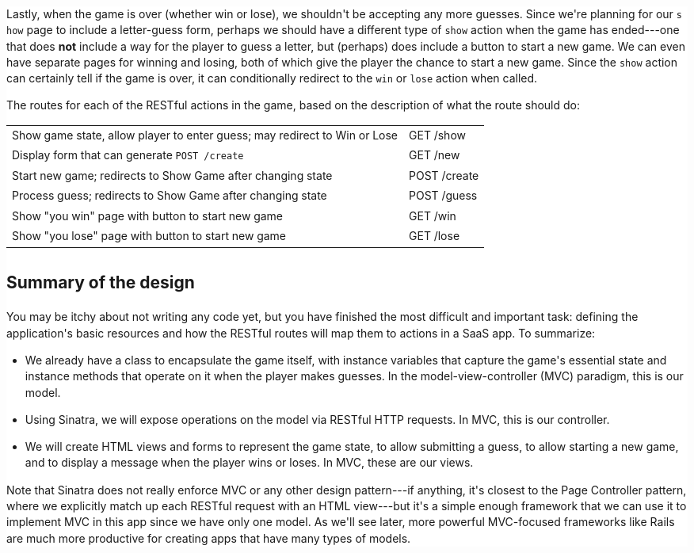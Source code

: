 Lastly, when the game is over (whether win or lose), we shouldn't be accepting any more guesses.  Since we're planning for our `show` page to include a letter-guess form, perhaps we should have a different type of `show` action when the game has ended---one that does **not** include a way for the player to guess a letter, but (perhaps) does include a button to start a new game.  We can even have separate pages for winning and losing, both of which give the player the chance to start a new game.  Since the `show` action can certainly tell if the game is over, it can conditionally redirect to the `win` or `lose` action when called.

The routes for each of the RESTful actions in the game, based on the description of what the route should do:

<table>
<tr>
<td>
Show game state, allow player to enter guess; may redirect to Win or
Lose  </td>
<td>GET /show</td>
</tr>
<tr>
<td>Display form that can generate <code>POST /create</code>   </td><td>  GET /new</td>
</tr>
<tr><td>Start new game; redirects to Show Game after changing
state</td><td>  POST /create</td></tr>
<tr><td>
Process guess; redirects to Show Game after changing state </td><td>POST
/guess</td></tr>
<tr><td>
Show "you win" page with button to start new game </td><td>GET
/win</td></tr>
<tr><td>
Show "you lose" page with button to start new game </td><td>GET
/lose</td></tr>
</table>


## Summary of the design

You may be itchy about not writing any code yet, but you have finished the most difficult and important task: defining the application's basic resources and how the RESTful routes will map them to actions in a SaaS app.  To summarize:

* We already have a class to encapsulate the game itself, with instance variables that capture the game's essential state and instance methods that operate on it when the player makes guesses.  In the model-view-controller (MVC) paradigm, this is our model.

* Using Sinatra, we will expose operations on the model via RESTful HTTP requests.  In MVC, this is our controller.

* We will create HTML views and forms to represent the game state, to allow submitting a guess, to allow starting a new game, and to display a message when the player wins or loses.  In MVC, these are our views.

Note that Sinatra does not really enforce MVC or any other design pattern---if anything,  it's closest to the Page Controller pattern, where we explicitly match up each RESTful request with an HTML view---but it's a simple enough framework that we can use it to implement MVC in this app since we have only one model.  As we'll see later, more powerful MVC-focused frameworks like Rails are much more productive for creating apps that have many types of models.
